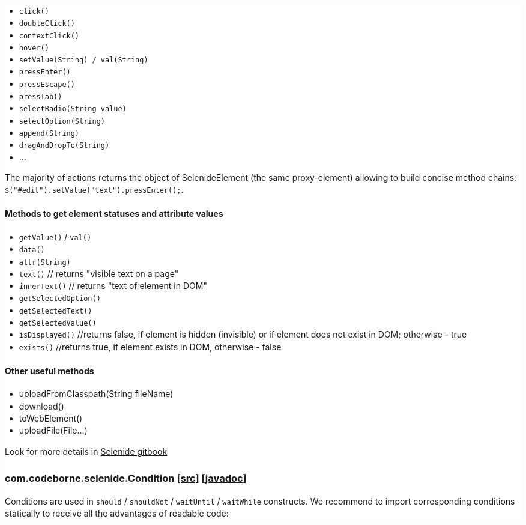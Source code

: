 *  `click()`
*  `doubleClick()`
*  `contextClick()`
*  `hover()`
*  `setValue(String) / val(String)`
*  `pressEnter()`
*  `pressEscape()`
*  `pressTab()`
*  `selectRadio(String value)`
*  `selectOption(String)`
*  `append(String)`
*  `dragAndDropTo(String)`
*  ...

The majority of actions returns the object of SelenideElement (the same proxy-element) allowing to build concise method chains: `$("#edit").setValue("text").pressEnter();`.


<h4>
Methods to get element statuses and attribute values
</h4>

*  `getValue()` / `val()`
*  `data()`
*  `attr(String)`
*  `text()`        // returns "visible text on a page"
*  `innerText()`   // returns "text of element in DOM"
*  `getSelectedOption()`
*  `getSelectedText()`
*  `getSelectedValue()`
*  `isDisplayed()` //returns false, if element is hidden (invisible) or if element does not exist in DOM; otherwise - true
*  `exists()` //returns true, if element exists in DOM, otherwise - false 

<h4>
Other useful methods
</h4>

*  uploadFromClasspath(String fileName)
*  download()
*  toWebElement()
*  uploadFile(File...)

Look for more details in [Selenide gitbook](https://selenide.gitbooks.io/user-guide/content/en/selenide-api/selenide-element.html)

<h3>com.codeborne.selenide.Condition
  <a target="_blank" href="https://github.com/codeborne/selenide/blob/master/src/main/java/com/codeborne/selenide/Condition.java">[src]</a>
  <a target="_blank" href="{{ BASE_PATH }}/javadoc/current/com/codeborne/selenide/Condition.html">[javadoc]</a>
</h3>

Conditions are used in `should` / `shouldNot` / `waitUntil` / `waitWhile` constructs. We recommend to import corresponding conditions statically to receive all the advantages of readable code:
